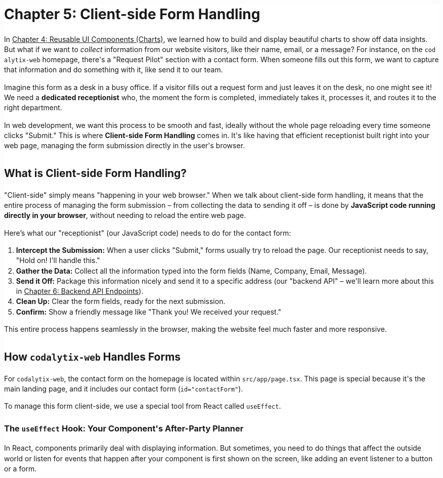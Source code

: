 # Chapter 5: Client-side Form Handling

In [Chapter 4: Reusable UI Components (Charts)](04_reusable_ui_components__charts__.md), we learned how to build and display beautiful charts to show off data insights. But what if we want to *collect* information from our website visitors, like their name, email, or a message? For instance, on the `codalytix-web` homepage, there's a "Request Pilot" section with a contact form. When someone fills out this form, we want to capture that information and do something with it, like send it to our team.

Imagine this form as a desk in a busy office. If a visitor fills out a request form and just leaves it on the desk, no one might see it! We need a **dedicated receptionist** who, the moment the form is completed, immediately takes it, processes it, and routes it to the right department.

In web development, we want this process to be smooth and fast, ideally without the whole page reloading every time someone clicks "Submit." This is where **Client-side Form Handling** comes in. It's like having that efficient receptionist built right into your web page, managing the form submission directly in the user's browser.

## What is Client-side Form Handling?

"Client-side" simply means "happening in your web browser." When we talk about client-side form handling, it means that the entire process of managing the form submission – from collecting the data to sending it off – is done by **JavaScript code running directly in your browser**, without needing to reload the entire web page.

Here’s what our "receptionist" (our JavaScript code) needs to do for the contact form:

1.  **Intercept the Submission:** When a user clicks "Submit," forms usually try to reload the page. Our receptionist needs to say, "Hold on! I'll handle this."
2.  **Gather the Data:** Collect all the information typed into the form fields (Name, Company, Email, Message).
3.  **Send it Off:** Package this information nicely and send it to a specific address (our "backend API" – we'll learn more about this in [Chapter 6: Backend API Endpoints](06_backend_api_endpoints_.md)).
4.  **Clean Up:** Clear the form fields, ready for the next submission.
5.  **Confirm:** Show a friendly message like "Thank you! We received your request."

This entire process happens seamlessly in the browser, making the website feel much faster and more responsive.

## How `codalytix-web` Handles Forms

For `codalytix-web`, the contact form on the homepage is located within `src/app/page.tsx`. This page is special because it's the main landing page, and it includes our contact form (`id="contactForm"`).

To manage this form client-side, we use a special tool from React called `useEffect`.

### The `useEffect` Hook: Your Component's After-Party Planner

In React, components primarily deal with displaying information. But sometimes, you need to do things that affect the outside world or listen for events that happen after your component is first shown on the screen, like adding an event listener to a button or a form.
